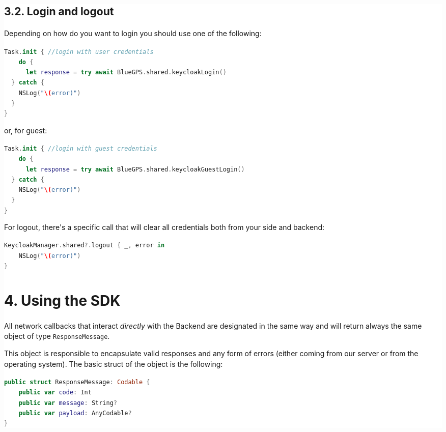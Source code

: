 <div style="page-break-after: always"></div>

## 3.2. Login and logout

Depending on how do you want to login you should use one of the following:

```swift
Task.init { //login with user credentials
	do {
	  let response = try await BlueGPS.shared.keycloakLogin()
  } catch {
    NSLog("\(error)")
  }
}
```

or, for guest:

```swift
Task.init { //login with guest credentials
	do {
	  let response = try await BlueGPS.shared.keycloakGuestLogin()
  } catch {
    NSLog("\(error)")
  }
}
```



For logout, there's a specific call that will clear all credentials both from your side and backend:

```swift
KeycloakManager.shared?.logout { _, error in
	NSLog("\(error)")
}
```

<div style="page-break-after: always"></div>

# 4. Using the SDK

All network callbacks that interact *directly* with the Backend are designated in the same way and will return always the same object of type `ResponseMessage`.

This object is responsible to encapsulate valid responses and any form of errors (either coming from our server or from the operating system). The basic struct of the object is the following:

```swift
public struct ResponseMessage: Codable {
    public var code: Int
    public var message: String?
    public var payload: AnyCodable?
}
```
